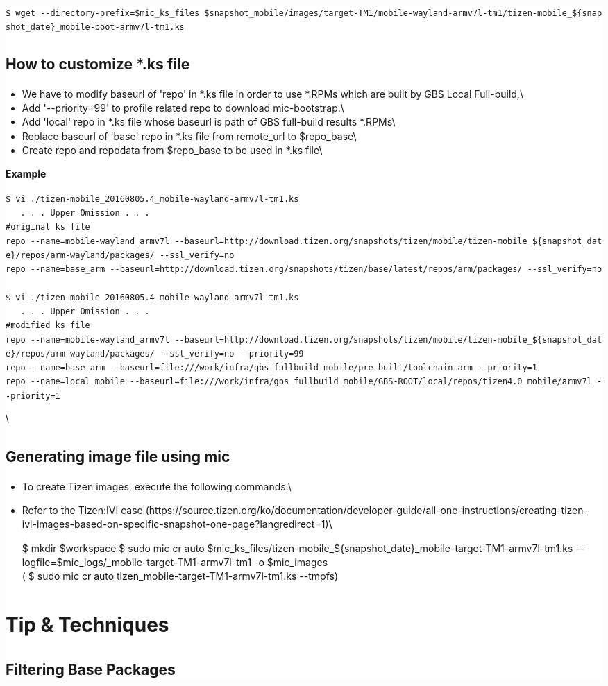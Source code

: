    $ wget --directory-prefix=$mic_ks_files $snapshot_mobile/images/target-TM1/mobile-wayland-armv7l-tm1/tizen-mobile_${snapshot_date}_mobile-boot-armv7l-tm1.ks

How to customize \*.ks file
---------------------------

-   We have to modify baseurl of \'repo\' in \*.ks file in order to use
    \*.RPMs which are built by GBS Local Full-build,\
-   Add \'\--priority=99\' to profile related repo to download
    mic-bootstrap.\
-   Add \'local\' repo in \*.ks file whose baseurl is path of GBS
    full-build results \*.RPMs\
-   Replace baseurl of \'base\' repo in \*.ks file from remote\_url to
    \$repo\_base\
-   Create repo and repodata from \$repo\_base to be used in \*.ks file\

**Example**

    $ vi ./tizen-mobile_20160805.4_mobile-wayland-armv7l-tm1.ks
       . . . Upper Omission . . . 
    #original ks file
    repo --name=mobile-wayland_armv7l --baseurl=http://download.tizen.org/snapshots/tizen/mobile/tizen-mobile_${snapshot_date}/repos/arm-wayland/packages/ --ssl_verify=no
    repo --name=base_arm --baseurl=http://download.tizen.org/snapshots/tizen/base/latest/repos/arm/packages/ --ssl_verify=no

    $ vi ./tizen-mobile_20160805.4_mobile-wayland-armv7l-tm1.ks
       . . . Upper Omission . . . 
    #modified ks file
    repo --name=mobile-wayland_armv7l --baseurl=http://download.tizen.org/snapshots/tizen/mobile/tizen-mobile_${snapshot_date}/repos/arm-wayland/packages/ --ssl_verify=no --priority=99
    repo --name=base_arm --baseurl=file:///work/infra/gbs_fullbuild_mobile/pre-built/toolchain-arm --priority=1
    repo --name=local_mobile --baseurl=file:///work/infra/gbs_fullbuild_mobile/GBS-ROOT/local/repos/tizen4.0_mobile/armv7l --priority=1

\

Generating image file using mic
-------------------------------

-   To create Tizen images, execute the following commands:\
-   Refer to the Tizen:IVI case
    (https://source.tizen.org/ko/documentation/developer-guide/all-one-instructions/creating-tizen-ivi-images-based-on-specific-snapshot-one-page?langredirect=1)\



    $ mkdir $workspace
    $ sudo mic cr auto $mic_ks_files/tizen-mobile_${snapshot_date}_mobile-target-TM1-armv7l-tm1.ks --logfile=$mic_logs/_mobile-target-TM1-armv7l-tm1 -o $mic_images  
     ( $ sudo mic cr auto tizen_mobile-target-TM1-armv7l-tm1.ks  --tmpfs)

Tip & Techniques
================

Filtering Base Packages
-----------------------
